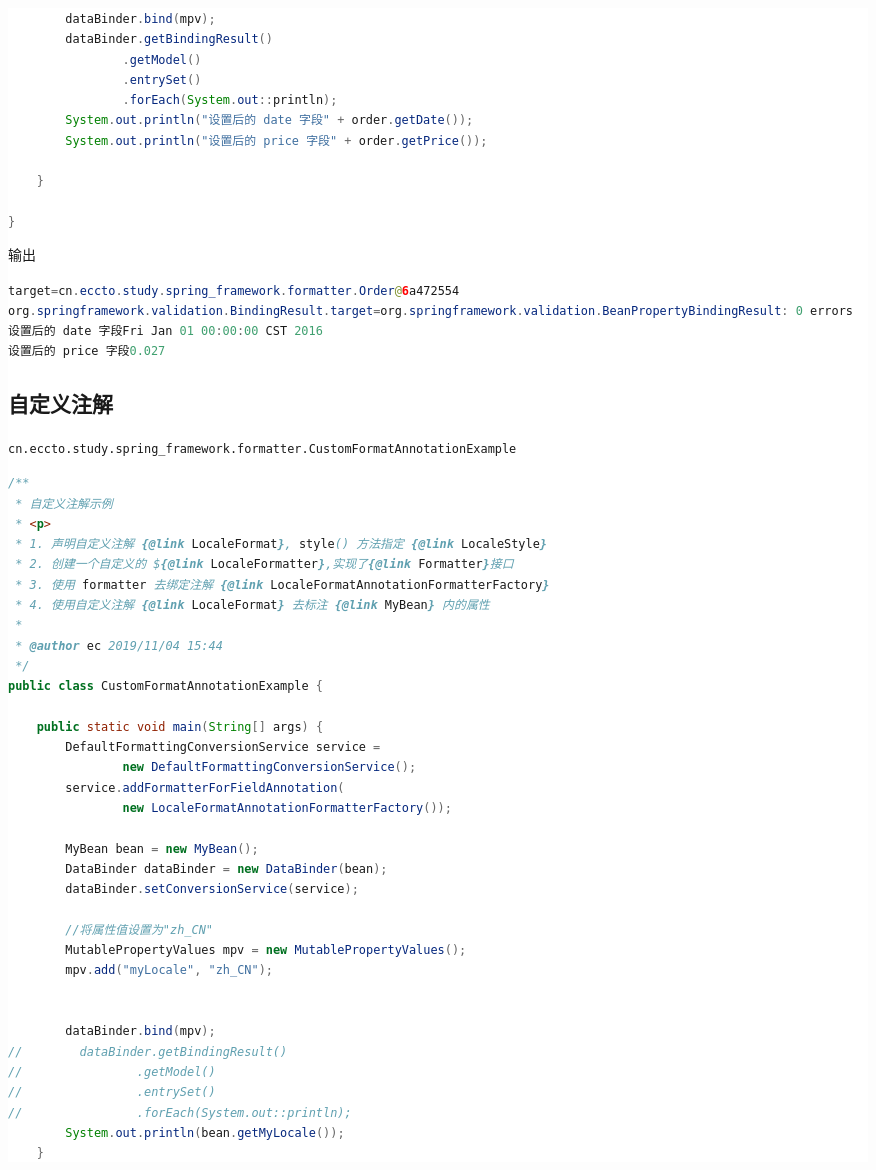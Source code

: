 ```java
        dataBinder.bind(mpv);
        dataBinder.getBindingResult()
                .getModel()
                .entrySet()
                .forEach(System.out::println);
        System.out.println("设置后的 date 字段" + order.getDate());
        System.out.println("设置后的 price 字段" + order.getPrice());

    }

}
```

输出

```java
target=cn.eccto.study.spring_framework.formatter.Order@6a472554
org.springframework.validation.BindingResult.target=org.springframework.validation.BeanPropertyBindingResult: 0 errors
设置后的 date 字段Fri Jan 01 00:00:00 CST 2016
设置后的 price 字段0.027
```

## 自定义注解

```
cn.eccto.study.spring_framework.formatter.CustomFormatAnnotationExample
```

```java
/**
 * 自定义注解示例
 * <p>
 * 1. 声明自定义注解 {@link LocaleFormat}, style() 方法指定 {@link LocaleStyle}
 * 2. 创建一个自定义的 ${@link LocaleFormatter},实现了{@link Formatter}接口
 * 3. 使用 formatter 去绑定注解 {@link LocaleFormatAnnotationFormatterFactory}
 * 4. 使用自定义注解 {@link LocaleFormat} 去标注 {@link MyBean} 内的属性
 *
 * @author ec 2019/11/04 15:44
 */
public class CustomFormatAnnotationExample {

    public static void main(String[] args) {
        DefaultFormattingConversionService service =
                new DefaultFormattingConversionService();
        service.addFormatterForFieldAnnotation(
                new LocaleFormatAnnotationFormatterFactory());

        MyBean bean = new MyBean();
        DataBinder dataBinder = new DataBinder(bean);
        dataBinder.setConversionService(service);

        //将属性值设置为"zh_CN"
        MutablePropertyValues mpv = new MutablePropertyValues();
        mpv.add("myLocale", "zh_CN");


        dataBinder.bind(mpv);
//        dataBinder.getBindingResult()
//                .getModel()
//                .entrySet()
//                .forEach(System.out::println);
        System.out.println(bean.getMyLocale());
    }
```
